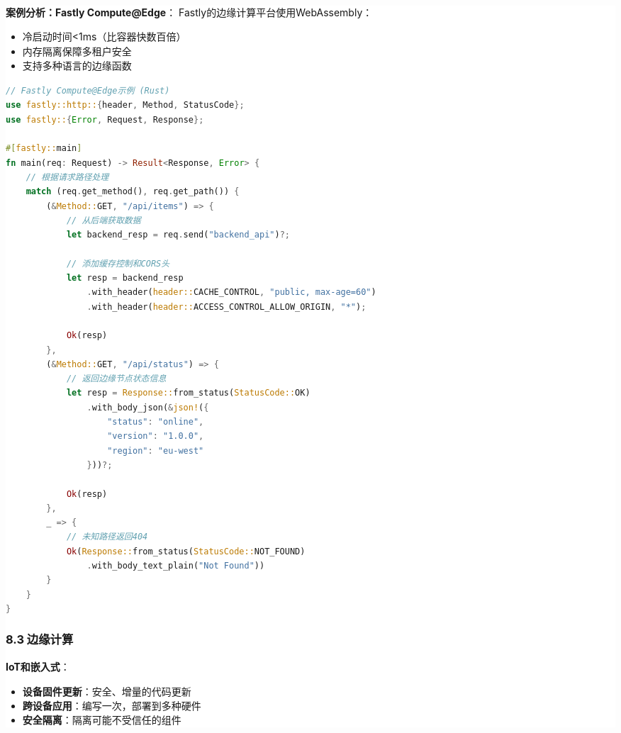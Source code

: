 **案例分析：Fastly Compute@Edge**：
Fastly的边缘计算平台使用WebAssembly：

- 冷启动时间<1ms（比容器快数百倍）
- 内存隔离保障多租户安全
- 支持多种语言的边缘函数

```rust
// Fastly Compute@Edge示例 (Rust)
use fastly::http::{header, Method, StatusCode};
use fastly::{Error, Request, Response};

#[fastly::main]
fn main(req: Request) -> Result<Response, Error> {
    // 根据请求路径处理
    match (req.get_method(), req.get_path()) {
        (&Method::GET, "/api/items") => {
            // 从后端获取数据
            let backend_resp = req.send("backend_api")?;
            
            // 添加缓存控制和CORS头
            let resp = backend_resp
                .with_header(header::CACHE_CONTROL, "public, max-age=60")
                .with_header(header::ACCESS_CONTROL_ALLOW_ORIGIN, "*");
            
            Ok(resp)
        },
        (&Method::GET, "/api/status") => {
            // 返回边缘节点状态信息
            let resp = Response::from_status(StatusCode::OK)
                .with_body_json(&json!({
                    "status": "online",
                    "version": "1.0.0",
                    "region": "eu-west"
                }))?;
            
            Ok(resp)
        },
        _ => {
            // 未知路径返回404
            Ok(Response::from_status(StatusCode::NOT_FOUND)
                .with_body_text_plain("Not Found"))
        }
    }
}
```

### 8.3 边缘计算

**IoT和嵌入式**：

- **设备固件更新**：安全、增量的代码更新
- **跨设备应用**：编写一次，部署到多种硬件
- **安全隔离**：隔离可能不受信任的组件
